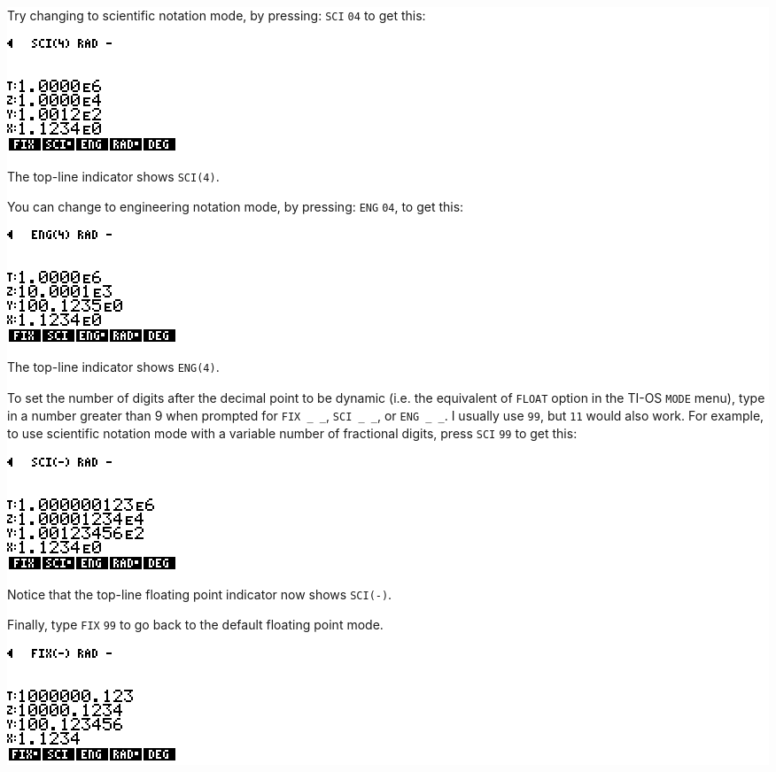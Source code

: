 Try changing to scientific notation mode, by pressing: `SCI` `04` to get this:

![RPN83P SCI 4](docs/rpn83p-display-mode-sci-4.png)

The top-line indicator shows `SCI(4)`.

You can change to engineering notation mode, by pressing: `ENG` `04`, to
get this:

![RPN83P ENG 4](docs/rpn83p-display-mode-eng-4.png)

The top-line indicator shows `ENG(4)`.

To set the number of digits after the decimal point to be dynamic (i.e. the
equivalent of `FLOAT` option in the TI-OS `MODE` menu), type in a number greater
than 9 when prompted for `FIX _ _`, `SCI _ _`, or `ENG _ _`. I usually use
`99`, but `11` would also work. For example, to use scientific notation mode
with a variable number of fractional digits, press `SCI` `99` to get this:

![RPN83P SCI 99](docs/rpn83p-display-mode-sci-99.png)

Notice that the top-line floating point indicator now shows `SCI(-)`.

Finally, type `FIX` `99` to go back to the default floating point mode.

![RPN83P FIX 99](docs/rpn83p-display-mode-fix-99.png)
